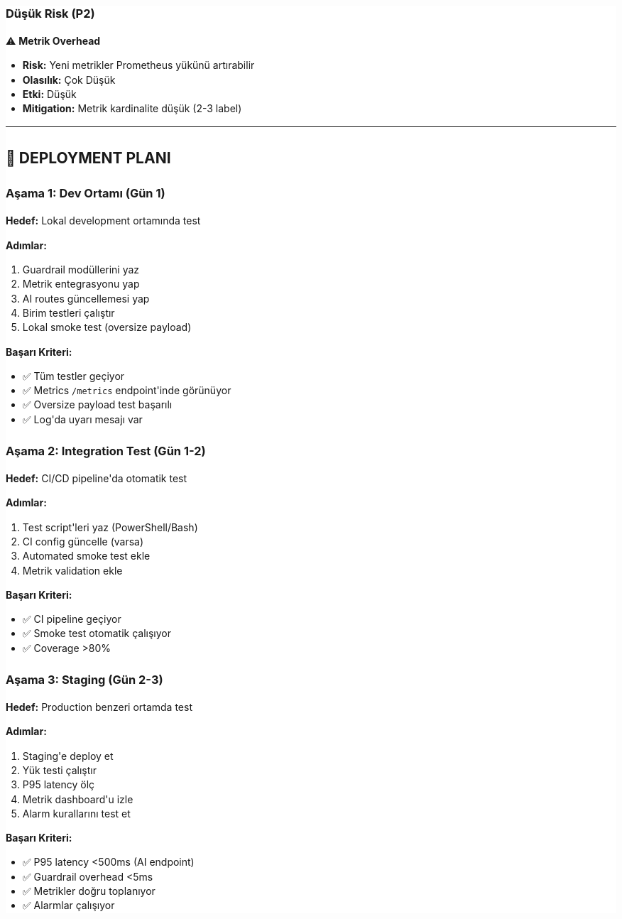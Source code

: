 ### Düşük Risk (P2)
⚠️ **Metrik Overhead**
- **Risk:** Yeni metrikler Prometheus yükünü artırabilir
- **Olasılık:** Çok Düşük
- **Etki:** Düşük
- **Mitigation:** Metrik kardinalite düşük (2-3 label)

---

## 🚀 DEPLOYMENT PLANI

### Aşama 1: Dev Ortamı (Gün 1)
**Hedef:** Lokal development ortamında test

**Adımlar:**
1. Guardrail modüllerini yaz
2. Metrik entegrasyonu yap
3. AI routes güncellemesi yap
4. Birim testleri çalıştır
5. Lokal smoke test (oversize payload)

**Başarı Kriteri:**
- ✅ Tüm testler geçiyor
- ✅ Metrics `/metrics` endpoint'inde görünüyor
- ✅ Oversize payload test başarılı
- ✅ Log'da uyarı mesajı var

### Aşama 2: Integration Test (Gün 1-2)
**Hedef:** CI/CD pipeline'da otomatik test

**Adımlar:**
1. Test script'leri yaz (PowerShell/Bash)
2. CI config güncelle (varsa)
3. Automated smoke test ekle
4. Metrik validation ekle

**Başarı Kriteri:**
- ✅ CI pipeline geçiyor
- ✅ Smoke test otomatik çalışıyor
- ✅ Coverage >80%

### Aşama 3: Staging (Gün 2-3)
**Hedef:** Production benzeri ortamda test

**Adımlar:**
1. Staging'e deploy et
2. Yük testi çalıştır
3. P95 latency ölç
4. Metrik dashboard'u izle
5. Alarm kurallarını test et

**Başarı Kriteri:**
- ✅ P95 latency <500ms (AI endpoint)
- ✅ Guardrail overhead <5ms
- ✅ Metrikler doğru toplanıyor
- ✅ Alarmlar çalışıyor
